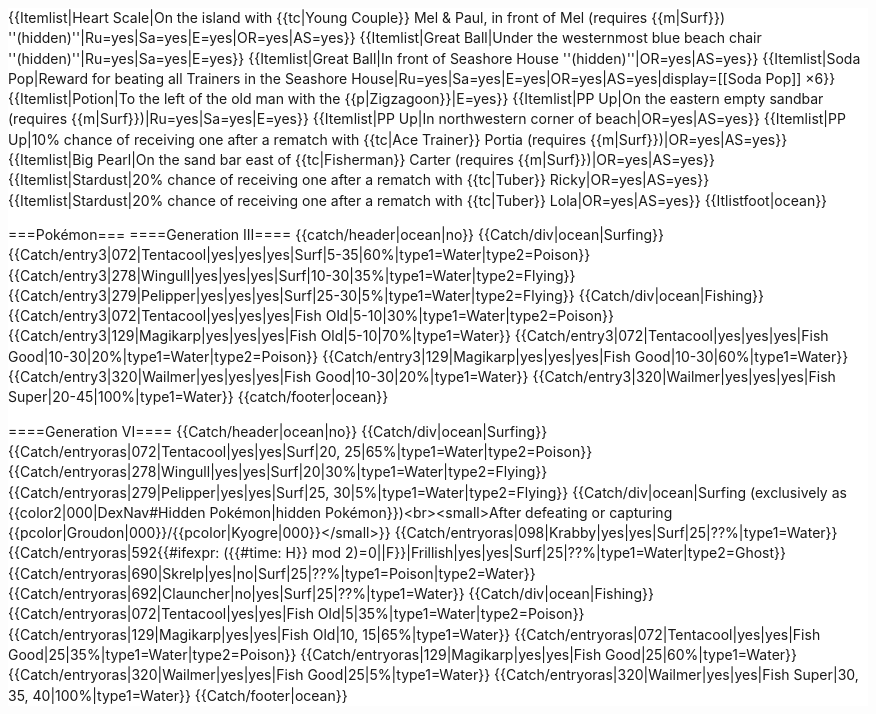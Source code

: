{{Itemlist|Heart Scale|On the island with {{tc|Young Couple}} Mel &amp; Paul, in front of Mel (requires {{m|Surf}}) ''(hidden)''|Ru=yes|Sa=yes|E=yes|OR=yes|AS=yes}}
{{Itemlist|Great Ball|Under the westernmost blue beach chair ''(hidden)''|Ru=yes|Sa=yes|E=yes}}
{{Itemlist|Great Ball|In front of Seashore House ''(hidden)''|OR=yes|AS=yes}}
{{Itemlist|Soda Pop|Reward for beating all Trainers in the Seashore House|Ru=yes|Sa=yes|E=yes|OR=yes|AS=yes|display=[[Soda Pop]] ×6}}
{{Itemlist|Potion|To the left of the old man with the {{p|Zigzagoon}}|E=yes}}
{{Itemlist|PP Up|On the eastern empty sandbar (requires {{m|Surf}})|Ru=yes|Sa=yes|E=yes}}
{{Itemlist|PP Up|In northwestern corner of beach|OR=yes|AS=yes}}
{{Itemlist|PP Up|10% chance of receiving one after a rematch with {{tc|Ace Trainer}} Portia (requires {{m|Surf}})|OR=yes|AS=yes}}
{{Itemlist|Big Pearl|On the sand bar east of {{tc|Fisherman}} Carter (requires {{m|Surf}})|OR=yes|AS=yes}}
{{Itemlist|Stardust|20% chance of receiving one after a rematch with {{tc|Tuber}} Ricky|OR=yes|AS=yes}}
{{Itemlist|Stardust|20% chance of receiving one after a rematch with {{tc|Tuber}} Lola|OR=yes|AS=yes}}
{{Itlistfoot|ocean}}

===Pokémon===
====Generation III====
{{catch/header|ocean|no}}
{{Catch/div|ocean|Surfing}}
{{Catch/entry3|072|Tentacool|yes|yes|yes|Surf|5-35|60%|type1=Water|type2=Poison}}
{{Catch/entry3|278|Wingull|yes|yes|yes|Surf|10-30|35%|type1=Water|type2=Flying}}
{{Catch/entry3|279|Pelipper|yes|yes|yes|Surf|25-30|5%|type1=Water|type2=Flying}}
{{Catch/div|ocean|Fishing}}
{{Catch/entry3|072|Tentacool|yes|yes|yes|Fish Old|5-10|30%|type1=Water|type2=Poison}}
{{Catch/entry3|129|Magikarp|yes|yes|yes|Fish Old|5-10|70%|type1=Water}}
{{Catch/entry3|072|Tentacool|yes|yes|yes|Fish Good|10-30|20%|type1=Water|type2=Poison}}
{{Catch/entry3|129|Magikarp|yes|yes|yes|Fish Good|10-30|60%|type1=Water}}
{{Catch/entry3|320|Wailmer|yes|yes|yes|Fish Good|10-30|20%|type1=Water}}
{{Catch/entry3|320|Wailmer|yes|yes|yes|Fish Super|20-45|100%|type1=Water}}
{{catch/footer|ocean}}

====Generation VI====
{{Catch/header|ocean|no}}
{{Catch/div|ocean|Surfing}}
{{Catch/entryoras|072|Tentacool|yes|yes|Surf|20, 25|65%|type1=Water|type2=Poison}}
{{Catch/entryoras|278|Wingull|yes|yes|Surf|20|30%|type1=Water|type2=Flying}}
{{Catch/entryoras|279|Pelipper|yes|yes|Surf|25, 30|5%|type1=Water|type2=Flying}}
{{Catch/div|ocean|Surfing (exclusively as {{color2|000|DexNav#Hidden Pokémon|hidden Pokémon}})&lt;br>&lt;small>After defeating or capturing {{pcolor|Groudon|000}}/{{pcolor|Kyogre|000}}&lt;/small>}}
{{Catch/entryoras|098|Krabby|yes|yes|Surf|25|??%|type1=Water}}
{{Catch/entryoras|592{{#ifexpr: ({{#time: H}} mod 2)=0||F}}|Frillish|yes|yes|Surf|25|??%|type1=Water|type2=Ghost}}
{{Catch/entryoras|690|Skrelp|yes|no|Surf|25|??%|type1=Poison|type2=Water}}
{{Catch/entryoras|692|Clauncher|no|yes|Surf|25|??%|type1=Water}}
{{Catch/div|ocean|Fishing}}
{{Catch/entryoras|072|Tentacool|yes|yes|Fish Old|5|35%|type1=Water|type2=Poison}}
{{Catch/entryoras|129|Magikarp|yes|yes|Fish Old|10, 15|65%|type1=Water}}
{{Catch/entryoras|072|Tentacool|yes|yes|Fish Good|25|35%|type1=Water|type2=Poison}}
{{Catch/entryoras|129|Magikarp|yes|yes|Fish Good|25|60%|type1=Water}}
{{Catch/entryoras|320|Wailmer|yes|yes|Fish Good|25|5%|type1=Water}}
{{Catch/entryoras|320|Wailmer|yes|yes|Fish Super|30, 35, 40|100%|type1=Water}}
{{Catch/footer|ocean}}
